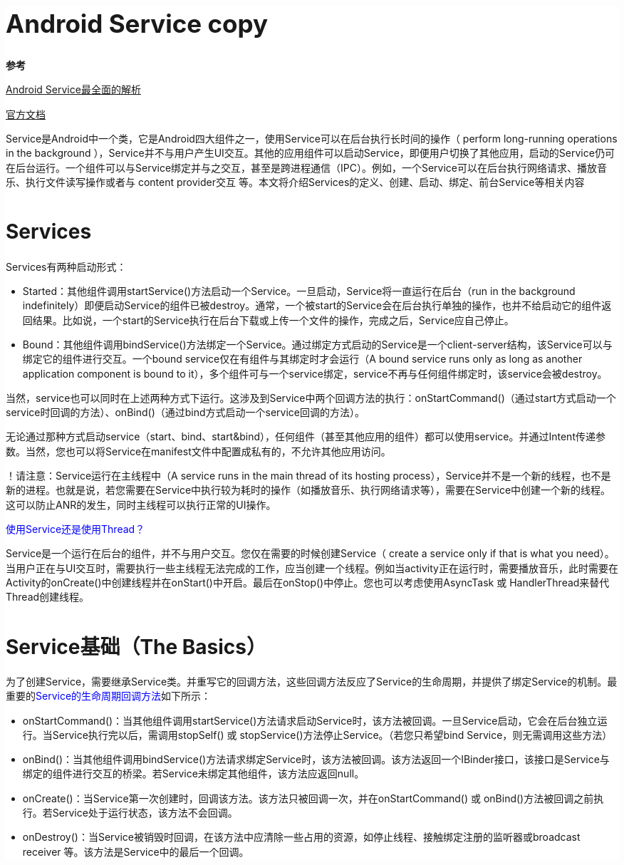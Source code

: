 <h1 style="font-size: 2.5em;"> Android Service copy</h1>
 

**参考**

[Android Service最全面的解析](https://blog.csdn.net/scott2017/article/details/51505801)

[官方文档](https://developer.android.com/guide/components/services.html)

Service是Android中一个类，它是Android四大组件之一，使用Service可以在后台执行长时间的操作（ perform long-running operations in the background ），Service并不与用户产生UI交互。其他的应用组件可以启动Service，即便用户切换了其他应用，启动的Service仍可在后台运行。一个组件可以与Service绑定并与之交互，甚至是跨进程通信（IPC）。例如，一个Service可以在后台执行网络请求、播放音乐、执行文件读写操作或者与 content provider交互 等。本文将介绍Services的定义、创建、启动、绑定、前台Service等相关内容

# Services
Services有两种启动形式：

* Started：其他组件调用startService()方法启动一个Service。一旦启动，Service将一直运行在后台（run in the background indefinitely）即便启动Service的组件已被destroy。通常，一个被start的Service会在后台执行单独的操作，也并不给启动它的组件返回结果。比如说，一个start的Service执行在后台下载或上传一个文件的操作，完成之后，Service应自己停止。

* Bound：其他组件调用bindService()方法绑定一个Service。通过绑定方式启动的Service是一个client-server结构，该Service可以与绑定它的组件进行交互。一个bound service仅在有组件与其绑定时才会运行（A bound service runs only as long as another application component is bound to it），多个组件可与一个service绑定，service不再与任何组件绑定时，该service会被destroy。

当然，service也可以同时在上述两种方式下运行。这涉及到Service中两个回调方法的执行：onStartCommand()（通过start方式启动一个service时回调的方法）、onBind()（通过bind方式启动一个service回调的方法）。

无论通过那种方式启动service（start、bind、start&bind），任何组件（甚至其他应用的组件）都可以使用service。并通过Intent传递参数。当然，您也可以将Service在manifest文件中配置成私有的，不允许其他应用访问。

！请注意：Service运行在主线程中（A service runs in the main thread of its hosting process），Service并不是一个新的线程，也不是新的进程。也就是说，若您需要在Service中执行较为耗时的操作（如播放音乐、执行网络请求等），需要在Service中创建一个新的线程。这可以防止ANR的发生，同时主线程可以执行正常的UI操作。

<span style="color:blue">使用Service还是使用Thread？</span>

Service是一个运行在后台的组件，并不与用户交互。您仅在需要的时候创建Service（ create a service only if that is what you need）。 
当用户正在与UI交互时，需要执行一些主线程无法完成的工作，应当创建一个线程。例如当activity正在运行时，需要播放音乐，此时需要在Activity的onCreate()中创建线程并在onStart()中开启。最后在onStop()中停止。您也可以考虑使用AsyncTask 或 HandlerThread来替代Thread创建线程。

# Service基础（The Basics）
为了创建Service，需要继承Service类。并重写它的回调方法，这些回调方法反应了Service的生命周期，并提供了绑定Service的机制。最重要的<span style="color:blue">Service的生命周期回调方法</span>如下所示：

* onStartCommand()：当其他组件调用startService()方法请求启动Service时，该方法被回调。一旦Service启动，它会在后台独立运行。当Service执行完以后，需调用stopSelf() 或 stopService()方法停止Service。（若您只希望bind Service，则无需调用这些方法）

* onBind()：当其他组件调用bindService()方法请求绑定Service时，该方法被回调。该方法返回一个IBinder接口，该接口是Service与绑定的组件进行交互的桥梁。若Service未绑定其他组件，该方法应返回null。

* onCreate()：当Service第一次创建时，回调该方法。该方法只被回调一次，并在onStartCommand() 或 onBind()方法被回调之前执行。若Service处于运行状态，该方法不会回调。

* onDestroy()：当Service被销毁时回调，在该方法中应清除一些占用的资源，如停止线程、接触绑定注册的监听器或broadcast receiver 等。该方法是Service中的最后一个回调。

